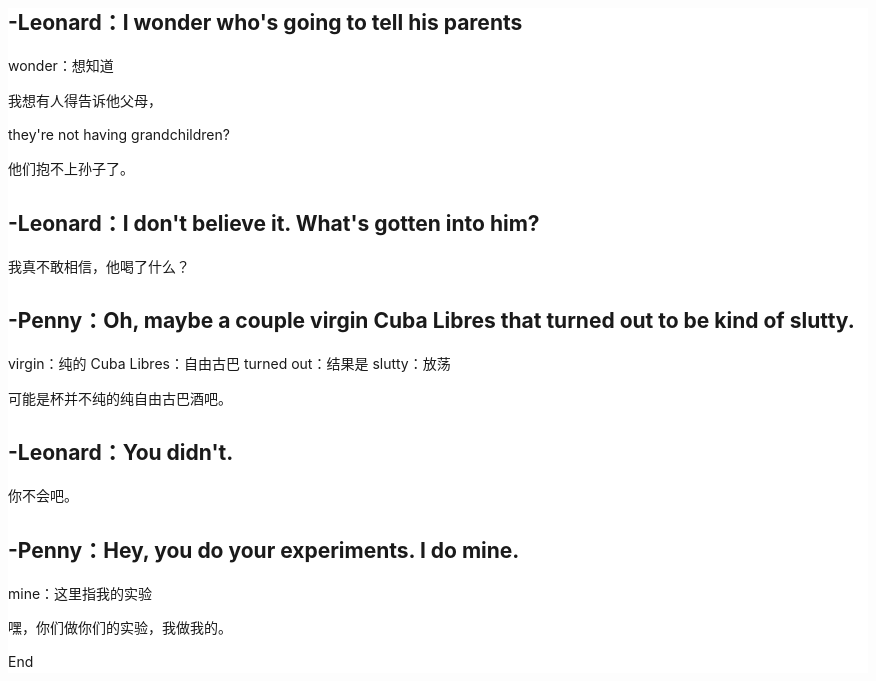 ## -Leonard：I wonder who's going to tell his parents

wonder：想知道

我想有人得告诉他父母，

they're not having grandchildren?

他们抱不上孙子了。

## -Leonard：I don't believe it. What's gotten into him?

我真不敢相信，他喝了什么？

## -Penny：Oh, maybe a couple virgin Cuba Libres that turned out to be kind of slutty.

virgin：纯的 Cuba Libres：自由古巴 turned out：结果是 slutty：放荡

可能是杯并不纯的纯自由古巴酒吧。

## -Leonard：You didn't.

你不会吧。

## -Penny：Hey, you do your experiments. I do mine.

mine：这里指我的实验

嘿，你们做你们的实验，我做我的。



End

